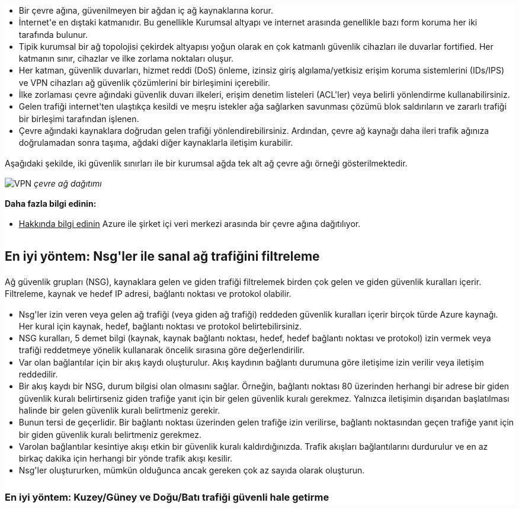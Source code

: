 - Bir çevre ağına, güvenilmeyen bir ağdan iç ağ kaynaklarına korur. 
- İnternet'e en dıştaki katmanıdır. Bu genellikle Kurumsal altyapı ve internet arasında genellikle bazı form koruma her iki tarafında bulunur. 
- Tipik kurumsal bir ağ topolojisi çekirdek altyapısı yoğun olarak en çok katmanlı güvenlik cihazları ile duvarlar fortified. Her katmanın sınır, cihazlar ve ilke zorlama noktaları oluşur.
- Her katman, güvenlik duvarları, hizmet reddi (DoS) önleme, izinsiz giriş algılama/yetkisiz erişim koruma sistemlerini (IDs/IPS) ve VPN cihazları ağ güvenlik çözümlerini bir birleşimini içerebilir.
- İlke zorlaması çevre ağındaki güvenlik duvarı ilkeleri, erişim denetim listeleri (ACL'ler) veya belirli yönlendirme kullanabilirsiniz.
- Gelen trafiği internet'ten ulaştıkça kesildi ve meşru istekler ağa sağlarken savunması çözümü blok saldırıların ve zararlı trafiği bir birleşimi tarafından işlenen.
- Çevre ağındaki kaynaklara doğrudan gelen trafiği yönlendirebilirsiniz. Ardından, çevre ağ kaynağı daha ileri trafik ağınıza doğrulamadan sonra taşıma, ağdaki diğer kaynaklarla iletişim kurabilir.

Aşağıdaki şekilde, iki güvenlik sınırları ile bir kurumsal ağda tek alt ağ çevre ağı örneği gösterilmektedir.

![VPN](./media/migrate-best-practices-networking/perimeter.png)
*çevre ağ dağıtımı*

**Daha fazla bilgi edinin:**
- [Hakkında bilgi edinin](https://docs.microsoft.com/azure/architecture/reference-architectures/dmz/secure-vnet-hybrid) Azure ile şirket içi veri merkezi arasında bir çevre ağına dağıtılıyor.


## <a name="best-practice-filter-vnet-traffic-with-nsgs"></a>En iyi yöntem: Nsg'ler ile sanal ağ trafiğini filtreleme

Ağ güvenlik grupları (NSG), kaynaklara gelen ve giden trafiği filtrelemek birden çok gelen ve giden güvenlik kuralları içerir. Filtreleme, kaynak ve hedef IP adresi, bağlantı noktası ve protokol olabilir. 
- Nsg'ler izin veren veya gelen ağ trafiği (veya giden ağ trafiği) reddeden güvenlik kuralları içerir birçok türde Azure kaynağı. Her kural için kaynak, hedef, bağlantı noktası ve protokol belirtebilirsiniz.
- NSG kuralları, 5 demet bilgi (kaynak, kaynak bağlantı noktası, hedef, hedef bağlantı noktası ve protokol) izin vermek veya trafiği reddetmeye yönelik kullanarak öncelik sırasına göre değerlendirilir.
- Var olan bağlantılar için bir akış kaydı oluşturulur. Akış kaydının bağlantı durumuna göre iletişime izin verilir veya iletişim reddedilir.
- Bir akış kaydı bir NSG, durum bilgisi olan olmasını sağlar. Örneğin, bağlantı noktası 80 üzerinden herhangi bir adrese bir giden güvenlik kuralı belirtirseniz giden trafiğe yanıt için bir gelen güvenlik kuralı gerekmez. Yalnızca iletişimin dışarıdan başlatılması halinde bir gelen güvenlik kuralı belirtmeniz gerekir.
- Bunun tersi de geçerlidir. Bir bağlantı noktası üzerinden gelen trafiğe izin verilirse, bağlantı noktasından geçen trafiğe yanıt için bir giden güvenlik kuralı belirtmeniz gerekmez.
- Varolan bağlantılar kesintiye akışı etkin bir güvenlik kuralı kaldırdığınızda. Trafik akışları bağlantılarını durdurulur ve en az birkaç dakika için herhangi bir yönde trafik akışı kesilir.
- Nsg'ler oluştururken, mümkün olduğunca ancak gereken çok az sayıda olarak oluşturun.

### <a name="best-practice-secure-northsouth-and-eastwest-traffic"></a>En iyi yöntem: Kuzey/Güney ve Doğu/Batı trafiği güvenli hale getirme
